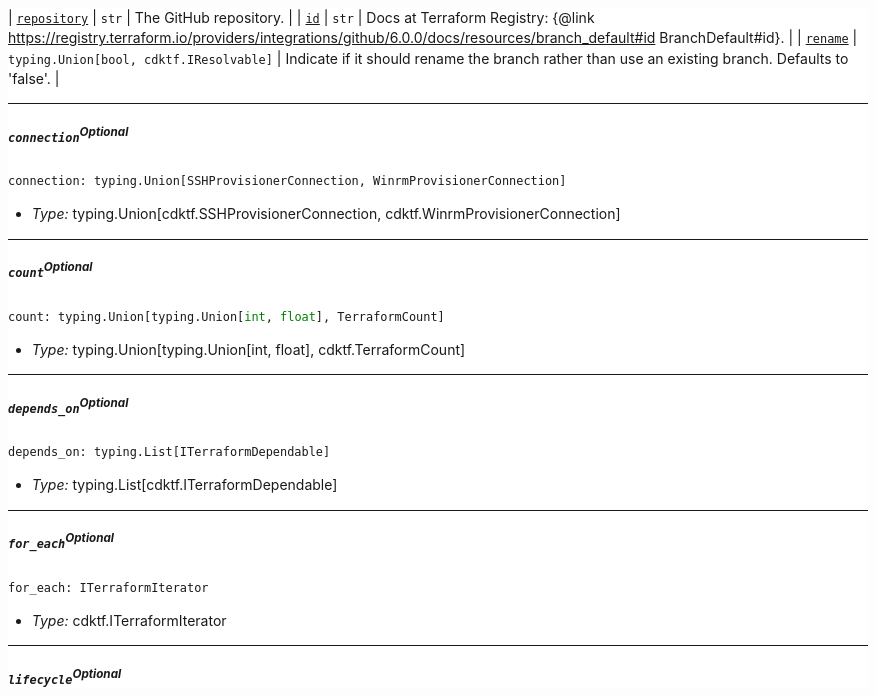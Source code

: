 | <code><a href="#@cdktf/provider-github.branchDefault.BranchDefaultConfig.property.repository">repository</a></code> | <code>str</code> | The GitHub repository. |
| <code><a href="#@cdktf/provider-github.branchDefault.BranchDefaultConfig.property.id">id</a></code> | <code>str</code> | Docs at Terraform Registry: {@link https://registry.terraform.io/providers/integrations/github/6.0.0/docs/resources/branch_default#id BranchDefault#id}. |
| <code><a href="#@cdktf/provider-github.branchDefault.BranchDefaultConfig.property.rename">rename</a></code> | <code>typing.Union[bool, cdktf.IResolvable]</code> | Indicate if it should rename the branch rather than use an existing branch. Defaults to 'false'. |

---

##### `connection`<sup>Optional</sup> <a name="connection" id="@cdktf/provider-github.branchDefault.BranchDefaultConfig.property.connection"></a>

```python
connection: typing.Union[SSHProvisionerConnection, WinrmProvisionerConnection]
```

- *Type:* typing.Union[cdktf.SSHProvisionerConnection, cdktf.WinrmProvisionerConnection]

---

##### `count`<sup>Optional</sup> <a name="count" id="@cdktf/provider-github.branchDefault.BranchDefaultConfig.property.count"></a>

```python
count: typing.Union[typing.Union[int, float], TerraformCount]
```

- *Type:* typing.Union[typing.Union[int, float], cdktf.TerraformCount]

---

##### `depends_on`<sup>Optional</sup> <a name="depends_on" id="@cdktf/provider-github.branchDefault.BranchDefaultConfig.property.dependsOn"></a>

```python
depends_on: typing.List[ITerraformDependable]
```

- *Type:* typing.List[cdktf.ITerraformDependable]

---

##### `for_each`<sup>Optional</sup> <a name="for_each" id="@cdktf/provider-github.branchDefault.BranchDefaultConfig.property.forEach"></a>

```python
for_each: ITerraformIterator
```

- *Type:* cdktf.ITerraformIterator

---

##### `lifecycle`<sup>Optional</sup> <a name="lifecycle" id="@cdktf/provider-github.branchDefault.BranchDefaultConfig.property.lifecycle"></a>
